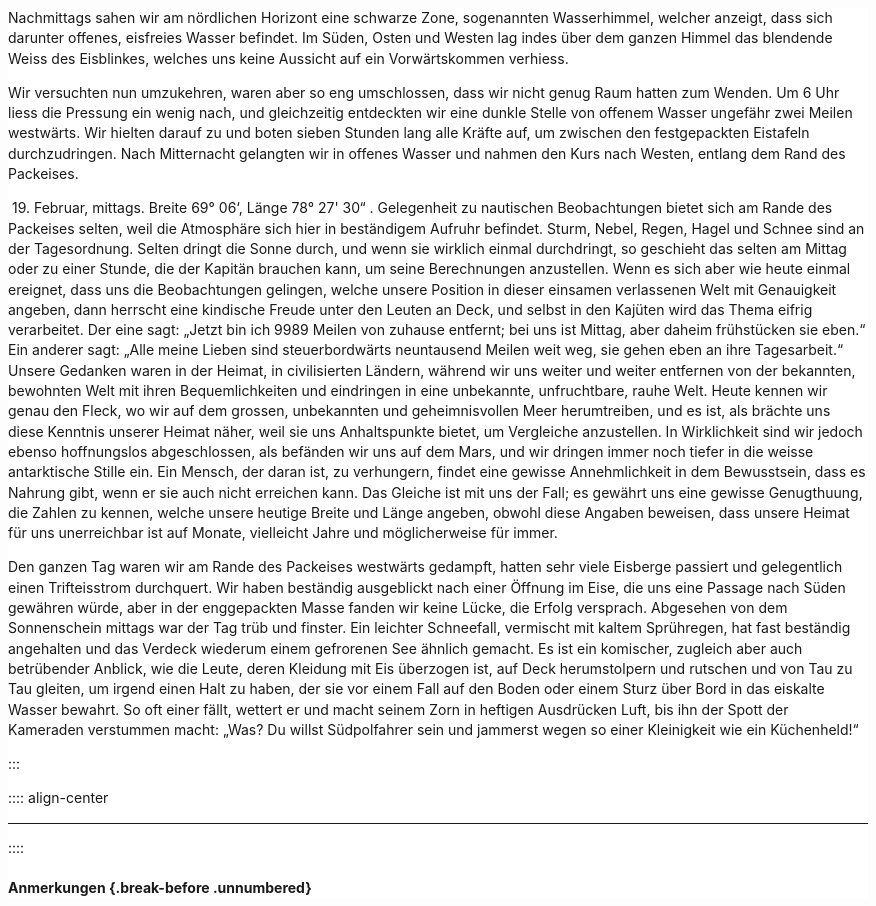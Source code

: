 Nachmittags sahen wir am nördlichen Horizont eine schwarze Zone, sogenannten
Wasserhimmel, welcher anzeigt, dass sich darunter offenes, eisfreies Wasser
befindet. Im Süden, Osten und Westen lag indes über dem ganzen Himmel das
blendende Weiss des Eisblinkes, welches uns keine Aussicht auf ein
Vorwärtskommen verhiess.

Wir versuchten nun umzukehren, waren aber so eng umschlossen, dass wir nicht
genug Raum hatten zum Wenden. Um 6 Uhr liess die Pressung ein wenig nach, und
gleichzeitig entdeckten wir eine dunkle Stelle von offenem Wasser ungefähr zwei
Meilen westwärts. Wir hielten darauf zu und boten sieben Stunden lang alle
Kräfte auf, um zwischen den festgepackten Eistafeln durchzudringen. Nach
Mitternacht gelangten wir in offenes Wasser und nahmen den Kurs nach Westen,
entlang dem Rand des Packeises.

&nbsp;19. Februar, mittags. Breite 69° 06‘, Länge 78° 27' 30“ . Gelegenheit zu
nautischen Beobachtungen bietet sich am Rande des Packeises selten, weil die
Atmosphäre sich hier in beständigem Aufruhr befindet. Sturm, Nebel, Regen, Hagel
und Schnee sind an der Tagesordnung. Selten dringt die Sonne durch, und wenn sie
wirklich einmal durchdringt, so geschieht das selten am Mittag oder zu einer
Stunde, die der Kapitän brauchen kann, um seine Berechnungen anzustellen. Wenn
es sich aber wie heute einmal ereignet, dass uns die Beobachtungen gelingen,
welche unsere Position in dieser einsamen verlassenen Welt mit Genauigkeit
angeben, dann herrscht eine kindische Freude unter den Leuten an Deck, und
selbst in den Kajüten wird das Thema eifrig verarbeitet. Der eine sagt: „Jetzt
bin ich 9989 Meilen von zuhause entfernt; bei uns ist Mittag, aber daheim
frühstücken sie eben.“ Ein anderer sagt: „Alle meine Lieben sind steuerbordwärts
neuntausend Meilen weit weg, sie gehen eben an ihre Tagesarbeit.“ Unsere
Gedanken waren in der Heimat, in civilisierten Ländern, während wir uns weiter
und weiter entfernen von der bekannten, bewohnten Welt mit ihren
Bequemlichkeiten und eindringen in eine unbekannte, unfruchtbare, rauhe Welt.
Heute kennen wir genau den Fleck, wo wir auf dem grossen, unbekannten und
geheimnisvollen Meer herumtreiben, und es ist, als brächte uns diese Kenntnis
unserer Heimat näher, weil sie uns Anhaltspunkte bietet, um Vergleiche
anzustellen. In Wirklichkeit sind wir jedoch ebenso hoffnungslos abgeschlossen,
als befänden wir uns auf dem Mars, und wir dringen immer noch tiefer in die
weisse antarktische Stille ein. Ein Mensch, der daran ist, zu verhungern, findet
eine gewisse Annehmlichkeit in dem Bewusstsein, dass es Nahrung gibt, wenn er
sie auch nicht erreichen kann. Das Gleiche ist mit uns der Fall; es gewährt uns
eine gewisse Genugthuung, die Zahlen zu kennen, welche unsere heutige Breite und
Länge angeben, obwohl diese Angaben beweisen, dass unsere Heimat für uns
unerreichbar ist auf Monate, vielleicht Jahre und möglicherweise für immer.

Den ganzen Tag waren wir am Rande des Packeises westwärts gedampft, hatten sehr
viele Eisberge passiert und gelegentlich einen Trifteisstrom durchquert. Wir
haben beständig ausgeblickt nach einer Öffnung im Eise, die uns eine Passage
nach Süden gewähren würde, aber in der enggepackten Masse fanden wir keine
Lücke, die Erfolg versprach. Abgesehen von dem Sonnenschein mittags war der Tag
trüb und finster. Ein leichter Schneefall, vermischt mit kaltem Sprühregen, hat
fast beständig angehalten und das Verdeck wiederum einem gefrorenen See ähnlich
gemacht. Es ist ein komischer, zugleich aber auch betrübender Anblick, wie die
Leute, deren Kleidung mit Eis überzogen ist, auf Deck herumstolpern und rutschen
und von Tau zu Tau gleiten, um irgend einen Halt zu haben, der sie vor einem
Fall auf den Boden oder einem Sturz über Bord in das eiskalte Wasser bewahrt. So
oft einer fällt, wettert er und macht seinem Zorn in heftigen Ausdrücken Luft,
bis ihn der Spott der Kameraden verstummen macht: „Was? Du willst Südpolfahrer
sein und jammerst wegen so einer Kleinigkeit wie ein Küchenheld!“ 

:::


:::: align-center
****
::::

#### **Anmerkungen** {.break-before .unnumbered}
